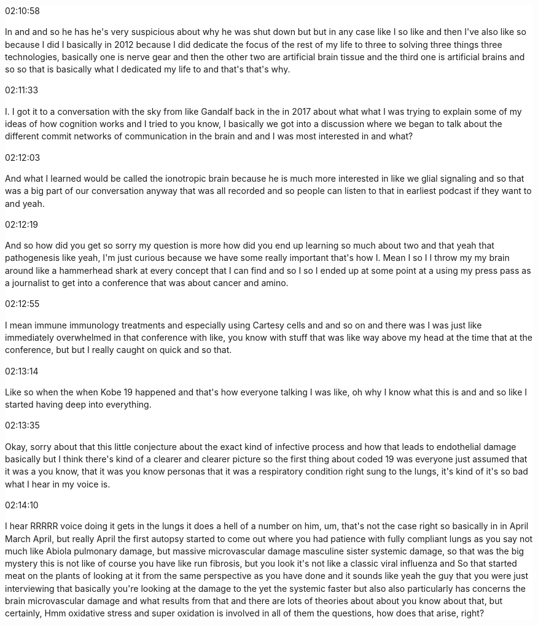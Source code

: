 02:10:58

In and and so he has he's very suspicious about why he was shut down but but in any case like I so like and then I've also like so because I did I basically in 2012 because I did dedicate the focus of the rest of my life to three to solving three things three technologies, basically one is nerve gear and then the other two are artificial brain tissue and the third one is artificial brains and so so that is basically what I dedicated my life to and that's that's why.

02:11:33

I. I got it to a conversation with the sky from like Gandalf back in the in 2017 about what what I was trying to explain some of my ideas of how cognition works and I tried to you know, I basically we got into a discussion where we began to talk about the different commit networks of communication in the brain and and I was most interested in and what?

02:12:03

And what I learned would be called the ionotropic brain because he is much more interested in like we glial signaling and so that was a big part of our conversation anyway that was all recorded and so people can listen to that in earliest podcast if they want to and yeah.

02:12:19

And so how did you get so sorry my question is more how did you end up learning so much about two and that yeah that pathogenesis like yeah, I'm just curious because we have some really important that's how I. Mean I so I I throw my my brain around like a hammerhead shark at every concept that I can find and so I so I ended up at some point at a using my press pass as a journalist to get into a conference that was about cancer and amino.

02:12:55

I mean immune immunology treatments and especially using Cartesy cells and and so on and there was I was just like immediately overwhelmed in that conference with like, you know with stuff that was like way above my head at the time that at the conference, but but I really caught on quick and so that.

02:13:14

Like so when the when Kobe 19 happened and that's how everyone talking I was like, oh why I know what this is and and so like I started having deep into everything.

02:13:35

Okay, sorry about that this little conjecture about the exact kind of infective process and how that leads to endothelial damage basically but I think there's kind of a clearer and clearer picture so the first thing about coded 19 was everyone just assumed that it was a you know, that it was you know personas that it was a respiratory condition right sung to the lungs, it's kind of it's so bad what I hear in my voice is.

02:14:10

I hear RRRRR voice doing it gets in the lungs it does a hell of a number on him, um, that's not the case right so basically in in April March April, but really April the first autopsy started to come out where you had patience with fully compliant lungs as you say not much like Abiola pulmonary damage, but massive microvascular damage masculine sister systemic damage, so that was the big mystery this is not like of course you have like run fibrosis, but you look it's not like a classic viral influenza and So that started meat on the plants of looking at it from the same perspective as you have done and it sounds like yeah the guy that you were just interviewing that basically you're looking at the damage to the yet the systemic faster but also also particularly has concerns the brain microvascular damage and what results from that and there are lots of theories about about you know about that, but certainly, Hmm oxidative stress and super oxidation is involved in all of them the questions, how does that arise, right?
